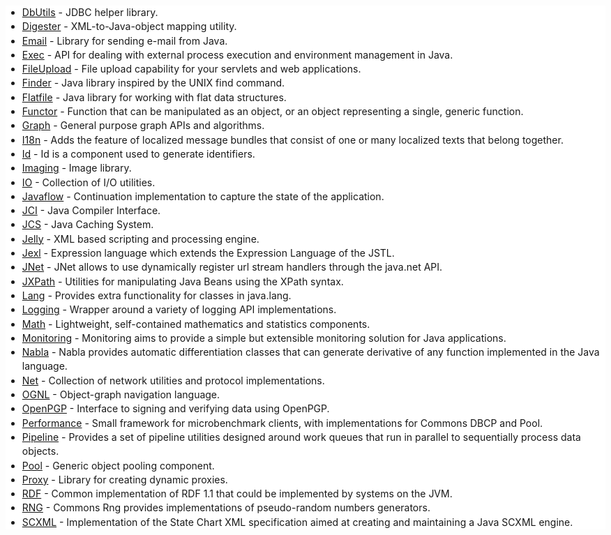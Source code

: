 *   [DbUtils](http://commons.apache.org/proper/commons-dbutils/) - JDBC helper library.
*   [Digester](http://commons.apache.org/proper/commons-digester/) - XML-to-Java-object mapping utility.
*   [Email](http://commons.apache.org/proper/commons-email/) - Library for sending e-mail from Java.
*   [Exec](http://commons.apache.org/proper/commons-exec/) - API for dealing with external process execution and environment management in Java.
*   [FileUpload](http://commons.apache.org/proper/commons-fileupload/) - File upload capability for your servlets and web applications.
*   [Finder](http://commons.apache.org/sandbox/commons-finder/) - Java library inspired by the UNIX find command.
*   [Flatfile](http://commons.apache.org/sandbox/commons-flatfile/) - Java library for working with flat data structures.
*   [Functor](http://commons.apache.org/proper/commons-functor/) - Function that can be manipulated as an object, or an object representing a single, generic function.
*   [Graph](http://commons.apache.org/sandbox/commons-graph/) - General purpose graph APIs and algorithms.
*   [I18n](http://commons.apache.org/sandbox/commons-i18n/) - Adds the feature of localized message bundles that consist of one or many localized texts that belong together.
*   [Id](http://commons.apache.org/sandbox/commons-id/) - Id is a component used to generate identifiers.
*   [Imaging](http://commons.apache.org/proper/commons-imaging/) - Image library.
*   [IO](http://commons.apache.org/proper/commons-io/) - Collection of I/O utilities.
*   [Javaflow](http://commons.apache.org/sandbox/commons-javaflow/) - Continuation implementation to capture the state of the application.
*   [JCI](http://commons.apache.org/proper/commons-jci/) - Java Compiler Interface.
*   [JCS](http://commons.apache.org/proper/commons-jcs/) - Java Caching System.
*   [Jelly](http://commons.apache.org/proper/commons-jelly/) - XML based scripting and processing engine.
*   [Jexl](http://commons.apache.org/proper/commons-jexl/) - Expression language which extends the Expression Language of the JSTL.
*   [JNet](http://commons.apache.org/sandbox/commons-jnet/) - JNet allows to use dynamically register url stream handlers through the java.net API.
*   [JXPath](http://commons.apache.org/proper/commons-jxpath/) - Utilities for manipulating Java Beans using the XPath syntax.
*   [Lang](http://commons.apache.org/proper/commons-lang/) - Provides extra functionality for classes in java.lang.
*   [Logging](https://commons.apache.org/proper/commons-logging/) - Wrapper around a variety of logging API implementations.
*   [Math](http://commons.apache.org/proper/commons-math/) - Lightweight, self-contained mathematics and statistics components.
*   [Monitoring](http://commons.apache.org/sandbox/commons-monitoring/) - Monitoring aims to provide a simple but extensible monitoring solution for Java applications.
*   [Nabla](http://commons.apache.org/sandbox/commons-nabla/) - Nabla provides automatic differentiation classes that can generate derivative of any function implemented in the Java language.
*   [Net](http://commons.apache.org/proper/commons-net/) - Collection of network utilities and protocol implementations.
*   [OGNL](http://commons.apache.org/proper/commons-ognl/) - Object-graph navigation language.
*   [OpenPGP](http://commons.apache.org/sandbox/commons-openpgp/) - Interface to signing and verifying data using OpenPGP.
*   [Performance](http://commons.apache.org/sandbox/commons-performance/) - Small framework for microbenchmark clients, with implementations for Commons DBCP and Pool.
*   [Pipeline](http://commons.apache.org/sandbox/commons-pipeline/) - Provides a set of pipeline utilities designed around work queues that run in parallel to sequentially process data objects.
*   [Pool](http://commons.apache.org/proper/commons-pool/) - Generic object pooling component.
*   [Proxy](http://commons.apache.org/proper/commons-proxy/) - Library for creating dynamic proxies.
*   [RDF](https://commons.apache.org/proper/commons-rdf/) - Common implementation of RDF 1.1 that could be implemented by systems on the JVM.
*   [RNG](https://commons.apache.org/proper/commons-rng/) - Commons Rng provides implementations of pseudo-random numbers generators.
*   [SCXML](http://commons.apache.org/proper/commons-scxml/) - Implementation of the State Chart XML specification aimed at creating and maintaining a Java SCXML engine.